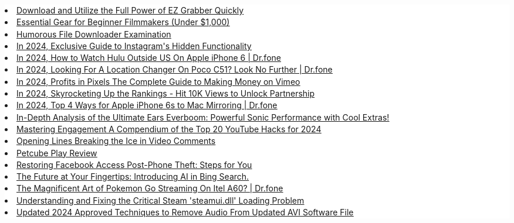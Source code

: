 <li><a href="https://screen-mirroring-recording.techidaily.com/download-and-utilize-the-full-power-of-ez-grabber-quickly/"><u>Download and Utilize the Full Power of EZ Grabber Quickly</u></a></li>
<li><a href="https://extra-tips.techidaily.com/essential-gear-for-beginner-filmmakers-under-1000/"><u>Essential Gear for Beginner Filmmakers (Under $1,000)</u></a></li>
<li><a href="https://fox-hovers.techidaily.com/humorous-file-downloader-examination/"><u>Humorous File Downloader Examination</u></a></li>
<li><a href="https://instagram-video-recordings.techidaily.com/in-2024-exclusive-guide-to-instagrams-hidden-functionality/"><u>In 2024, Exclusive Guide to Instagram's Hidden Functionality</u></a></li>
<li><a href="https://phone-solutions.techidaily.com/in-2024-how-to-watch-hulu-outside-us-on-apple-iphone-6-drfone-by-drfone-virtual-ios/"><u>In 2024, How to Watch Hulu Outside US On Apple iPhone 6 | Dr.fone</u></a></li>
<li><a href="https://phone-solutions.techidaily.com/in-2024-looking-for-a-location-changer-on-poco-c51-look-no-further-drfone-by-drfone-virtual-android/"><u>In 2024, Looking For A Location Changer On Poco C51? Look No Further | Dr.fone</u></a></li>
<li><a href="https://vimeo-videos.techidaily.com/in-2024-profits-in-pixels-the-complete-guide-to-making-money-on-vimeo/"><u>In 2024, Profits in Pixels  The Complete Guide to Making Money on Vimeo</u></a></li>
<li><a href="https://youtube-stream.techidaily.com/in-2024-skyrocketing-up-the-rankings-hit-10k-views-to-unlock-partnership/"><u>In 2024, Skyrocketing Up the Rankings - Hit 10K Views to Unlock Partnership</u></a></li>
<li><a href="https://screen-mirror.techidaily.com/in-2024-top-4-ways-for-apple-iphone-6s-to-mac-mirroring-drfone-by-drfone-ios/"><u>In 2024, Top 4 Ways for Apple iPhone 6s to Mac Mirroring | Dr.fone</u></a></li>
<li><a href="https://hardware-updates.techidaily.com/in-depth-analysis-of-the-ultimate-ears-everboom-powerful-sonic-performance-with-cool-extras/"><u>In-Depth Analysis of the Ultimate Ears Everboom: Powerful Sonic Performance with Cool Extras!</u></a></li>
<li><a href="https://youtube-zero.techidaily.com/ring-engagement-a-compendium-of-the-top-20-youtube-hacks-for-2024/"><u>Mastering Engagement  A Compendium of the Top 20 YouTube Hacks for 2024</u></a></li>
<li><a href="https://extra-tips.techidaily.com/opening-lines-breaking-the-ice-in-video-comments/"><u>Opening Lines  Breaking the Ice in Video Comments</u></a></li>
<li><a href="https://buynow-info.techidaily.com/petcube-play-review/"><u>Petcube Play Review</u></a></li>
<li><a href="https://facebook.techidaily.com/restoring-facebook-access-post-phone-theft-steps-for-you/"><u>Restoring Facebook Access Post-Phone Theft: Steps for You</u></a></li>
<li><a href="https://tech-savvy.techidaily.com/1721430239142-the-future-at-your-fingertips-introducing-ai-in-bing-search/"><u>The Future at Your Fingertips: Introducing AI in Bing Search.</u></a></li>
<li><a href="https://android-pokemon-go.techidaily.com/the-magnificent-art-of-pokemon-go-streaming-on-itel-a60-drfone-by-drfone-virtual-android/"><u>The Magnificent Art of Pokemon Go Streaming On Itel A60? | Dr.fone</u></a></li>
<li><a href="https://win-blog.techidaily.com/understanding-and-fixing-the-critical-steam-steamuidll-loading-problem/"><u>Understanding and Fixing the Critical Steam 'steamui.dll' Loading Problem</u></a></li>
<li><a href="https://sound-tweaking.techidaily.com/updated-2024-approved-techniques-to-remove-audio-from-updated-avi-software-file/"><u>Updated 2024 Approved Techniques to Remove Audio From Updated AVI Software File</u></a></li>
</ul></div>
